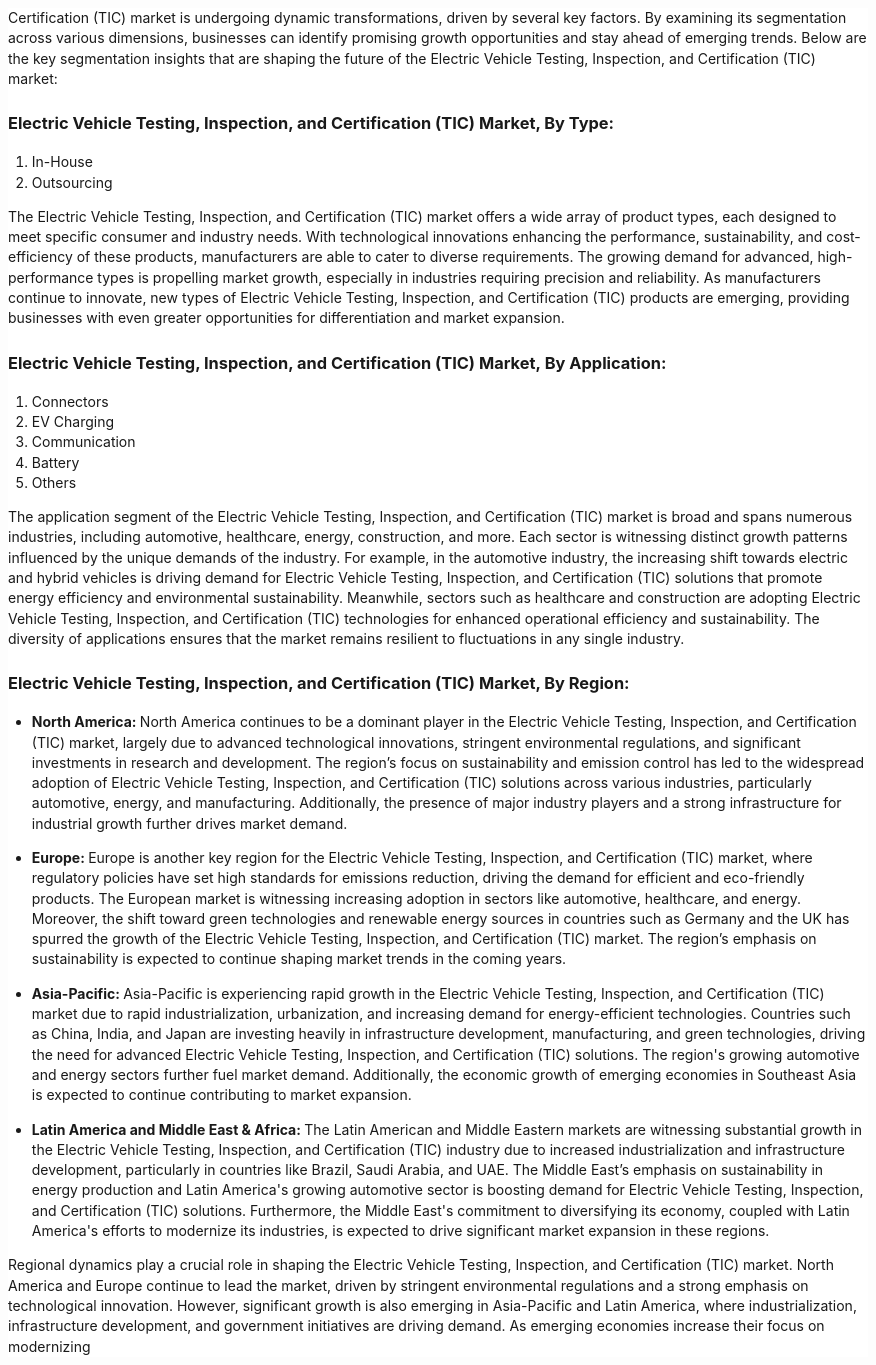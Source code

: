 Certification (TIC) market is undergoing dynamic transformations, driven by several key factors. By examining its segmentation across various dimensions, businesses can identify promising growth opportunities and stay ahead of emerging trends. Below are the key segmentation insights that are shaping the future of the Electric Vehicle Testing, Inspection, and Certification (TIC) market:</p><h3><strong>Electric Vehicle Testing, Inspection, and Certification (TIC) Market, By Type:<br /></strong></h3><ol><li>In-House<li> Outsourcing</li></ol><p>The Electric Vehicle Testing, Inspection, and Certification (TIC) market offers a wide array of product types, each designed to meet specific consumer and industry needs. With technological innovations enhancing the performance, sustainability, and cost-efficiency of these products, manufacturers are able to cater to diverse requirements. The growing demand for advanced, high-performance types is propelling market growth, especially in industries requiring precision and reliability. As manufacturers continue to innovate, new types of Electric Vehicle Testing, Inspection, and Certification (TIC) products are emerging, providing businesses with even greater opportunities for differentiation and market expansion.</p><h3>Electric Vehicle Testing, Inspection, and Certification (TIC) Market,&nbsp;By Application:</h3><ol><li>Connectors<li> EV Charging<li> Communication<li> Battery<li> Others</li></ol><p>The application segment of the Electric Vehicle Testing, Inspection, and Certification (TIC) market is broad and spans numerous industries, including automotive, healthcare, energy, construction, and more. Each sector is witnessing distinct growth patterns influenced by the unique demands of the industry. For example, in the automotive industry, the increasing shift towards electric and hybrid vehicles is driving demand for Electric Vehicle Testing, Inspection, and Certification (TIC) solutions that promote energy efficiency and environmental sustainability. Meanwhile, sectors such as healthcare and construction are adopting Electric Vehicle Testing, Inspection, and Certification (TIC) technologies for enhanced operational efficiency and sustainability. The diversity of applications ensures that the market remains resilient to fluctuations in any single industry.</p><h3>Electric Vehicle Testing, Inspection, and Certification (TIC) Market, By Region:</h3><ul><li><p><strong>North America:&nbsp;</strong>North America continues to be a dominant player in the Electric Vehicle Testing, Inspection, and Certification (TIC) market, largely due to advanced technological innovations, stringent environmental regulations, and significant investments in research and development. The region&rsquo;s focus on sustainability and emission control has led to the widespread adoption of Electric Vehicle Testing, Inspection, and Certification (TIC) solutions across various industries, particularly automotive, energy, and manufacturing. Additionally, the presence of major industry players and a strong infrastructure for industrial growth further drives market demand.</p></li><li><p><strong><strong>Europe:&nbsp;</strong></strong>Europe is another key region for the Electric Vehicle Testing, Inspection, and Certification (TIC) market, where regulatory policies have set high standards for emissions reduction, driving the demand for efficient and eco-friendly products. The European market is witnessing increasing adoption in sectors like automotive, healthcare, and energy. Moreover, the shift toward green technologies and renewable energy sources in countries such as Germany and the UK has spurred the growth of the Electric Vehicle Testing, Inspection, and Certification (TIC) market. The region&rsquo;s emphasis on sustainability is expected to continue shaping market trends in the coming years.</p></li><li><p><strong><strong>Asia-Pacific:&nbsp;</strong></strong>Asia-Pacific is experiencing rapid growth in the Electric Vehicle Testing, Inspection, and Certification (TIC) market due to rapid industrialization, urbanization, and increasing demand for energy-efficient technologies. Countries such as China, India, and Japan are investing heavily in infrastructure development, manufacturing, and green technologies, driving the need for advanced Electric Vehicle Testing, Inspection, and Certification (TIC) solutions. The region's growing automotive and energy sectors further fuel market demand. Additionally, the economic growth of emerging economies in Southeast Asia is expected to continue contributing to market expansion.</p></li><li><p><strong><strong>Latin America and Middle East &amp; Africa:&nbsp;</strong></strong>The Latin American and Middle Eastern markets are witnessing substantial growth in the Electric Vehicle Testing, Inspection, and Certification (TIC) industry due to increased industrialization and infrastructure development, particularly in countries like Brazil, Saudi Arabia, and UAE. The Middle East&rsquo;s emphasis on sustainability in energy production and Latin America's growing automotive sector is boosting demand for Electric Vehicle Testing, Inspection, and Certification (TIC) solutions. Furthermore, the Middle East's commitment to diversifying its economy, coupled with Latin America's efforts to modernize its industries, is expected to drive significant market expansion in these regions.</p></li></ul><p>Regional dynamics play a crucial role in shaping the Electric Vehicle Testing, Inspection, and Certification (TIC) market. North America and Europe continue to lead the market, driven by stringent environmental regulations and a strong emphasis on technological innovation. However, significant growth is also emerging in Asia-Pacific and Latin America, where industrialization, infrastructure development, and government initiatives are driving demand. As emerging economies increase their focus on modernizing
